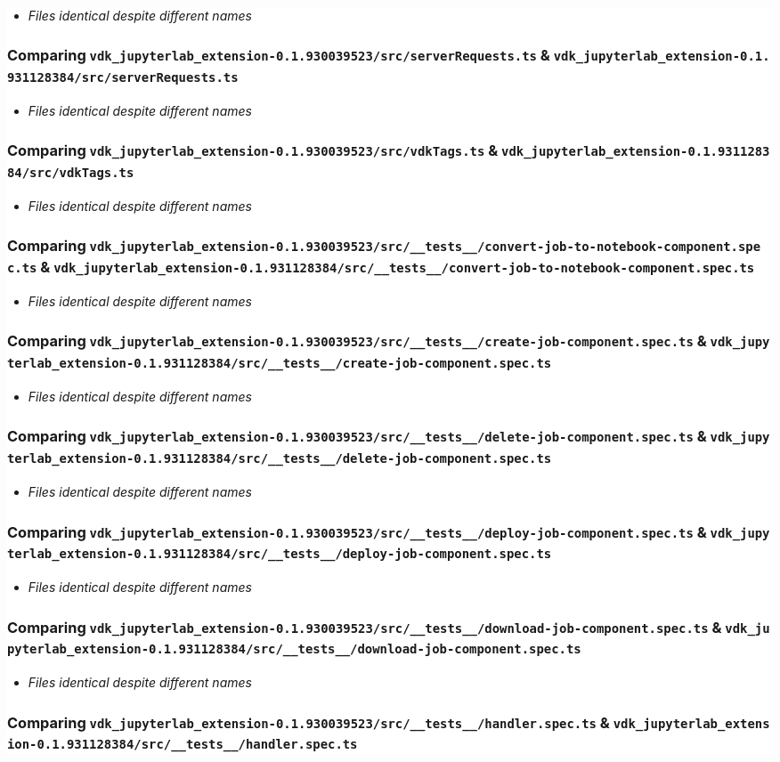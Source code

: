  * *Files identical despite different names*

### Comparing `vdk_jupyterlab_extension-0.1.930039523/src/serverRequests.ts` & `vdk_jupyterlab_extension-0.1.931128384/src/serverRequests.ts`

 * *Files identical despite different names*

### Comparing `vdk_jupyterlab_extension-0.1.930039523/src/vdkTags.ts` & `vdk_jupyterlab_extension-0.1.931128384/src/vdkTags.ts`

 * *Files identical despite different names*

### Comparing `vdk_jupyterlab_extension-0.1.930039523/src/__tests__/convert-job-to-notebook-component.spec.ts` & `vdk_jupyterlab_extension-0.1.931128384/src/__tests__/convert-job-to-notebook-component.spec.ts`

 * *Files identical despite different names*

### Comparing `vdk_jupyterlab_extension-0.1.930039523/src/__tests__/create-job-component.spec.ts` & `vdk_jupyterlab_extension-0.1.931128384/src/__tests__/create-job-component.spec.ts`

 * *Files identical despite different names*

### Comparing `vdk_jupyterlab_extension-0.1.930039523/src/__tests__/delete-job-component.spec.ts` & `vdk_jupyterlab_extension-0.1.931128384/src/__tests__/delete-job-component.spec.ts`

 * *Files identical despite different names*

### Comparing `vdk_jupyterlab_extension-0.1.930039523/src/__tests__/deploy-job-component.spec.ts` & `vdk_jupyterlab_extension-0.1.931128384/src/__tests__/deploy-job-component.spec.ts`

 * *Files identical despite different names*

### Comparing `vdk_jupyterlab_extension-0.1.930039523/src/__tests__/download-job-component.spec.ts` & `vdk_jupyterlab_extension-0.1.931128384/src/__tests__/download-job-component.spec.ts`

 * *Files identical despite different names*

### Comparing `vdk_jupyterlab_extension-0.1.930039523/src/__tests__/handler.spec.ts` & `vdk_jupyterlab_extension-0.1.931128384/src/__tests__/handler.spec.ts`
